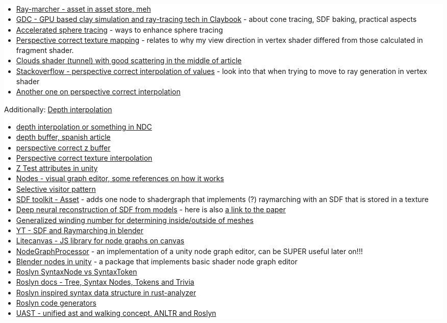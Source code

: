 - [Ray-marcher - asset in asset store, meh](https://assetstore.unity.com/packages/vfx/shaders/fullscreen-camera-effects/raymarcher-168069)
- [GDC - GPU based clay simulation and ray-tracing tech in Claybook](https://www.youtube.com/watch?v=Xpf7Ua3UqOA) -
about cone tracing, SDF baking, practical aspects
- [Accelerated sphere tracing](https://diglib.eg.org/bitstream/handle/10.2312/egs20181037/029-032.pdf) - ways to enhance
sphere tracing
- [Perspective correct texture mapping](https://webglfundamentals.org/webgl/lessons/webgl-3d-perspective-correct-texturemapping.html) -
relates to why my view direction in vertex shader differed from those calculated in fragment shader.
- [Clouds shader (tunnel) with good scattering in the middle of article](https://webglfundamentals.org/webgl/lessons/webgl-shadertoy.html)
- [Stackoverflow - perspective correct interpolation of values](https://computergraphics.stackexchange.com/questions/4079/perspective-correct-texture-mapping?rq=1) -
look into that when trying to move to ray generation in vertex shader
- [Another one on perspective correct interpolation](https://www.scratchapixel.com/lessons/3d-basic-rendering/rasterization-practical-implementation/perspective-correct-interpolation-vertex-attributes.html)

Additionally: [Depth interpolation](https://www.scratchapixel.com/lessons/3d-basic-rendering/rasterization-practical-implementation/visibility-problem-depth-buffer-depth-interpolation.html)
- [depth interpolation or something in NDC](http://simonstechblog.blogspot.com/2012/04/)
- [depth buffer, spanish article](https://iguagofernando.wordpress.com/2018/03/04/entendiendo-el-buffer-de-profundidad/)
- [perspective correct z buffer](https://computergraphics.stackexchange.com/questions/10004/perspective-correct-interpolation-z-buffer)
- [Perspective correct texture interpolation](https://stackoverflow.com/questions/12006132/how-to-correct-for-perspective-when-plotting-a-3d-triangle-with-texture)
- [Z Test attributes in unity](https://discord.com/channels/489222168727519232/497874081329184799/1007638427136700507)
- [Nodes - visual graph editor, some references on how it works](https://nodes.io/story/)
- [Selective visitor pattern](http://www.educery.com/papers/patterns/visitors/selective.visitor.html)
- [SDF toolkit - Asset](https://assetstore.unity.com/packages/vfx/shaders/sdf-toolkit-34821#content) - adds one node to
shadergraph that implements (?) raymarching with an SDF that is stored in a texture
- [Deep neural reconstruction of SDF from models](https://mobile.twitter.com/_AlecJacobson/status/1308546141760430080) -
here is also [a link to the paper](https://arxiv.org/abs/2009.09808)
- [Generalized winding number for determining inside/outside of meshes](https://www.cs.utah.edu/~ladislav/jacobson13robust/jacobson13robust.html)
- [YT - SDF and Raymarching in blender](https://www.youtube.com/watch?v=TYDhNfyPzdA)
- [Litecanvas - JS library for node graphs on canvas](https://github.com/jagenjo/litegraph.js)
- [NodeGraphProcessor](https://github.com/alelievr/NodeGraphProcessor) - an implementation of a unity node graph editor,
can be SUPER useful later on!!!
- [Blender nodes in unity](https://forum.unity.com/threads/beta-blender-nodes-in-unity.1249171/) - a package that
implements basic shader node graph editor
- [Roslyn SyntaxNode vs SyntaxToken](https://joshvarty.com/2014/07/11/learn-roslyn-now-part-3-syntax-nodes-and-syntax-tokens/)
- [Roslyn docs - Tree, Syntax Nodes, Tokens and Trivia](https://learn.microsoft.com/en-us/dotnet/csharp/roslyn-sdk/work-with-syntax)
- [Roslyn inspired syntax data structure in rust-analyzer](https://github.com/rust-lang/rust-analyzer/blob/master/docs/dev/syntax.md)
- [Roslyn code generators](https://github.com/dotnet/roslyn/blob/34268d1bb9370c7b01c742303a895a99daf10d6a/src/Tools/Source/CompilerGeneratorTools/Source/CSharpSyntaxGenerator/SourceWriter.cs#L1423)
- [UAST - unified ast and walking concept, ANLTR and Roslyn](https://github.com/PositiveTechnologies/PT.Doc/blob/master/Articles/Tree-structures-processing-and-unified-AST/English.md#visitor-and-listener)